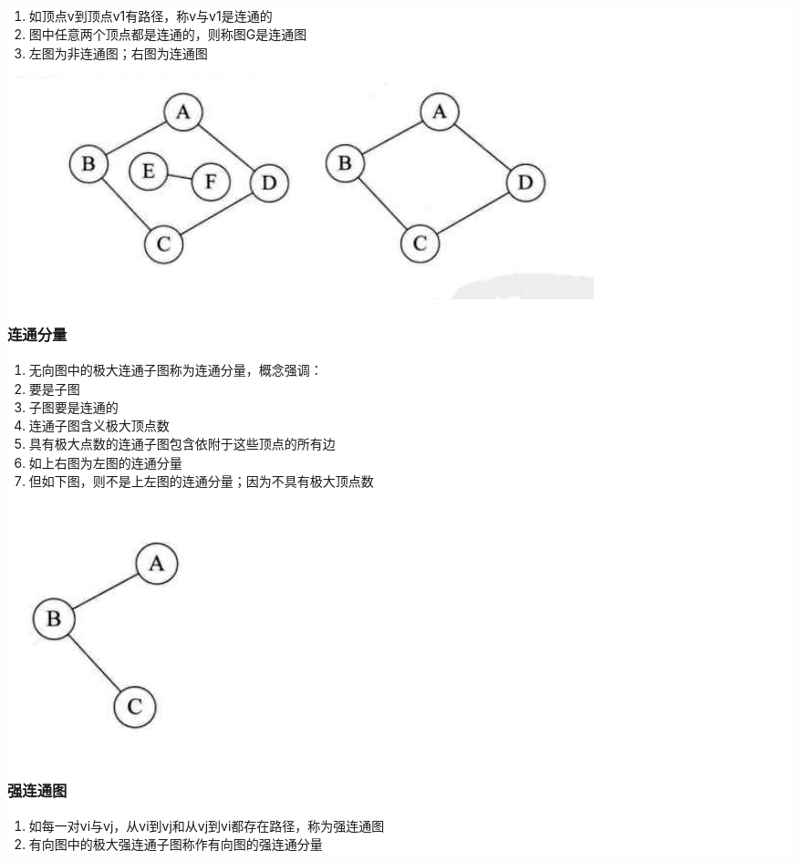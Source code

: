 1. 如顶点v到顶点v1有路径，称v与v1是连通的
2. 图中任意两个顶点都是连通的，则称图G是连通图
3. 左图为非连通图；右图为连通图

![](../3.%E7%AE%97%E6%B3%95%E4%B8%8E%E6%95%B0%E6%8D%AE%E7%BB%93%E6%9E%84/media/image109.png)

### 连通分量

1. 无向图中的极大连通子图称为连通分量，概念强调：
2. 要是子图
3. 子图要是连通的
4. 连通子图含义极大顶点数
5. 具有极大点数的连通子图包含依附于这些顶点的所有边
6. 如上右图为左图的连通分量
7. 但如下图，则不是上左图的连通分量；因为不具有极大顶点数

![](../3.%E7%AE%97%E6%B3%95%E4%B8%8E%E6%95%B0%E6%8D%AE%E7%BB%93%E6%9E%84/media/image110.png)

### 强连通图

1. 如每一对vi与vj，从vi到vj和从vj到vi都存在路径，称为强连通图
2. 有向图中的极大强连通子图称作有向图的强连通分量
